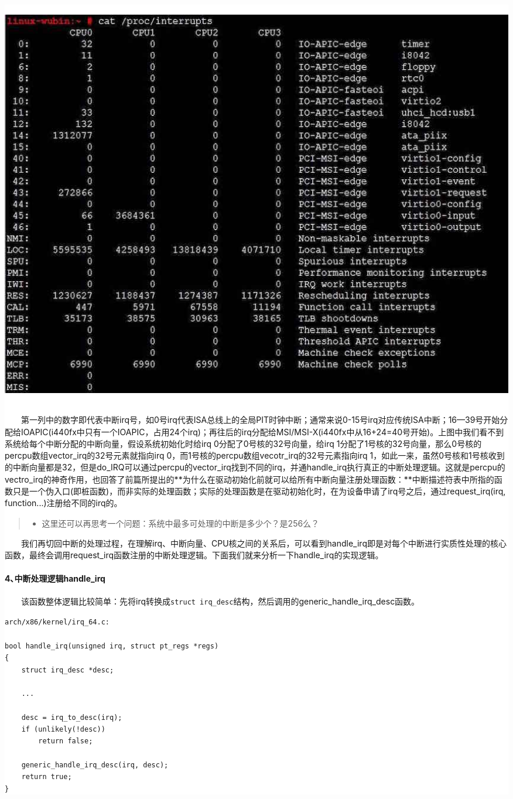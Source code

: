 <img src="/images/posts/i440fx/example.jpg" height="680" width="900"> 

&emsp;&emsp;第一列中的数字即代表中断irq号，如0号irq代表ISA总线上的全局PIT时钟中断；通常来说0-15号irq对应传统ISA中断；16—39号开始分配给IOAPIC(i440fx中只有一个IOAPIC，占用24个irq)；再往后的irq分配给MSI/MSI-X(i440fx中从16+24=40号开始)。上图中我们看不到系统给每个中断分配的中断向量，假设系统初始化时给irq 0分配了0号核的32号向量，给irq 1分配了1号核的32号向量，那么0号核的percpu数组vector_irq的32号元素就指向irq 0，而1号核的percpu数组vecotr_irq的32号元素指向irq 1，如此一来，虽然0号核和1号核收到的中断向量都是32，但是do_IRQ可以通过percpu的vector_irq找到不同的irq，并通handle_irq执行真正的中断处理逻辑。这就是percpu的vectro_irq的神奇作用，也回答了前篇所提出的**为什么在驱动初始化前就可以给所有中断向量注册处理函数：**中断描述符表中所指的函数只是一个伪入口(即桩函数)，而非实际的处理函数；实际的处理函数是在驱动初始化时，在为设备申请了irq号之后，通过request_irq(irq, function...)注册给不同的irq的。

>* 这里还可以再思考一个问题：系统中最多可处理的中断是多少个？是256么？

&emsp;&emsp;我们再切回中断的处理过程，在理解irq、中断向量、CPU核之间的关系后，可以看到handle_irq即是对每个中断进行实质性处理的核心函数，最终会调用request_irq函数注册的中断处理逻辑。下面我们就来分析一下handle_irq的实现逻辑。

#### **4､中断处理逻辑handle_irq**

&emsp;&emsp;该函数整体逻辑比较简单：先将irq转换成`struct irq_desc`结构，然后调用的generic_handle_irq_desc函数。

```
arch/x86/kernel/irq_64.c:

bool handle_irq(unsigned irq, struct pt_regs *regs)
{
    struct irq_desc *desc;

    ...

    desc = irq_to_desc(irq);
    if (unlikely(!desc))
        return false;

    generic_handle_irq_desc(irq, desc);
    return true;
}
```